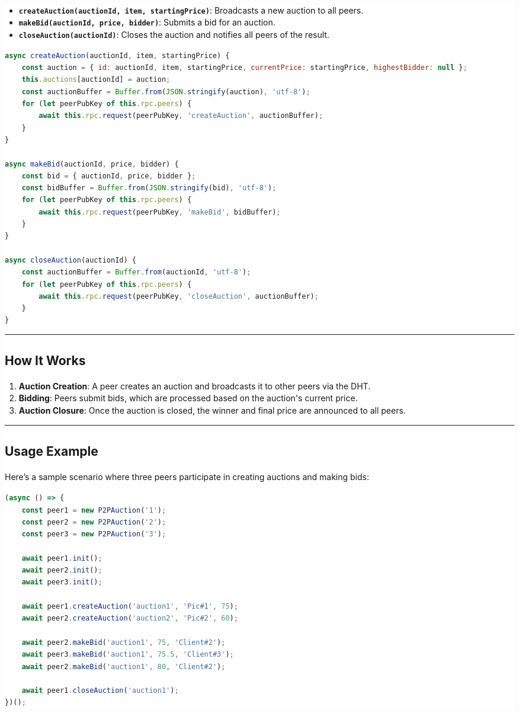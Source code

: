 - **`createAuction(auctionId, item, startingPrice)`**: Broadcasts a new auction to all peers.
- **`makeBid(auctionId, price, bidder)`**: Submits a bid for an auction.
- **`closeAuction(auctionId)`**: Closes the auction and notifies all peers of the result.

```js
async createAuction(auctionId, item, startingPrice) {
    const auction = { id: auctionId, item, startingPrice, currentPrice: startingPrice, highestBidder: null };
    this.auctions[auctionId] = auction;
    const auctionBuffer = Buffer.from(JSON.stringify(auction), 'utf-8');
    for (let peerPubKey of this.rpc.peers) {
        await this.rpc.request(peerPubKey, 'createAuction', auctionBuffer);
    }
}

async makeBid(auctionId, price, bidder) {
    const bid = { auctionId, price, bidder };
    const bidBuffer = Buffer.from(JSON.stringify(bid), 'utf-8');
    for (let peerPubKey of this.rpc.peers) {
        await this.rpc.request(peerPubKey, 'makeBid', bidBuffer);
    }
}

async closeAuction(auctionId) {
    const auctionBuffer = Buffer.from(auctionId, 'utf-8');
    for (let peerPubKey of this.rpc.peers) {
        await this.rpc.request(peerPubKey, 'closeAuction', auctionBuffer);
    }
}
```

---

## How It Works

1. **Auction Creation**: A peer creates an auction and broadcasts it to other peers via the DHT.
2. **Bidding**: Peers submit bids, which are processed based on the auction's current price.
3. **Auction Closure**: Once the auction is closed, the winner and final price are announced to all peers.

---

## Usage Example

Here’s a sample scenario where three peers participate in creating auctions and making bids:

```js
(async () => {
    const peer1 = new P2PAuction('1');
    const peer2 = new P2PAuction('2');
    const peer3 = new P2PAuction('3');

    await peer1.init();
    await peer2.init();
    await peer3.init();

    await peer1.createAuction('auction1', 'Pic#1', 75);
    await peer2.createAuction('auction2', 'Pic#2', 60);

    await peer2.makeBid('auction1', 75, 'Client#2');
    await peer3.makeBid('auction1', 75.5, 'Client#3');
    await peer2.makeBid('auction1', 80, 'Client#2');

    await peer1.closeAuction('auction1');
})();
```